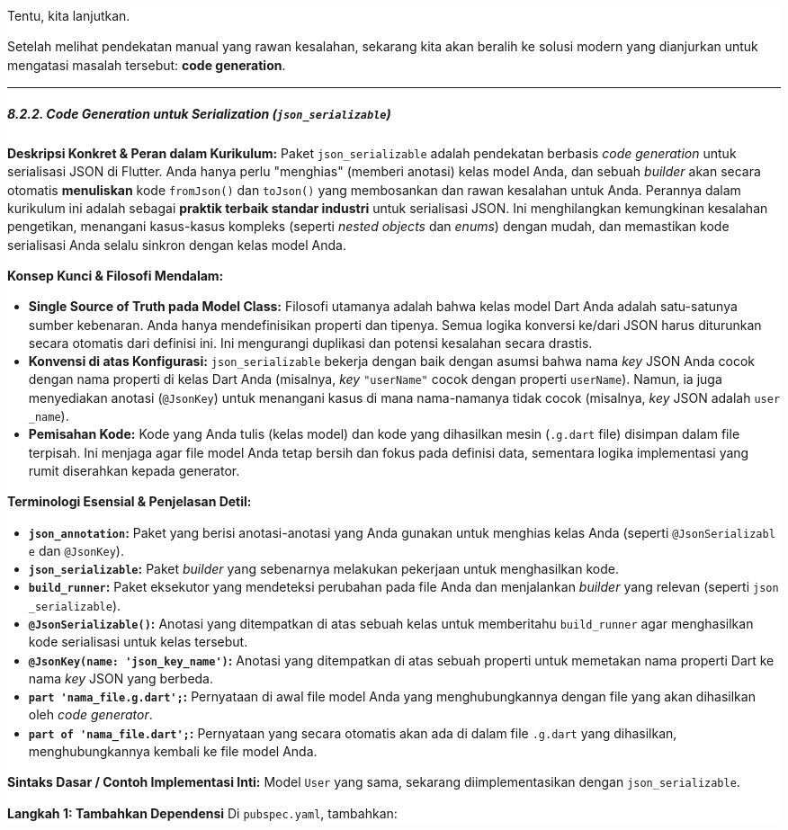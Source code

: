 Tentu, kita lanjutkan.

Setelah melihat pendekatan manual yang rawan kesalahan, sekarang kita akan beralih ke solusi modern yang dianjurkan untuk mengatasi masalah tersebut: **code generation**.

---

##### **8.2.2. Code Generation untuk Serialization (`json_serializable`)**

**Deskripsi Konkret & Peran dalam Kurikulum:**
Paket `json_serializable` adalah pendekatan berbasis _code generation_ untuk serialisasi JSON di Flutter. Anda hanya perlu "menghias" (memberi anotasi) kelas model Anda, dan sebuah _builder_ akan secara otomatis **menuliskan** kode `fromJson()` dan `toJson()` yang membosankan dan rawan kesalahan untuk Anda. Perannya dalam kurikulum ini adalah sebagai **praktik terbaik standar industri** untuk serialisasi JSON. Ini menghilangkan kemungkinan kesalahan pengetikan, menangani kasus-kasus kompleks (seperti _nested objects_ dan _enums_) dengan mudah, dan memastikan kode serialisasi Anda selalu sinkron dengan kelas model Anda.

**Konsep Kunci & Filosofi Mendalam:**

- **Single Source of Truth pada Model Class:** Filosofi utamanya adalah bahwa kelas model Dart Anda adalah satu-satunya sumber kebenaran. Anda hanya mendefinisikan properti dan tipenya. Semua logika konversi ke/dari JSON harus diturunkan secara otomatis dari definisi ini. Ini mengurangi duplikasi dan potensi kesalahan secara drastis.
- **Konvensi di atas Konfigurasi:** `json_serializable` bekerja dengan baik dengan asumsi bahwa nama _key_ JSON Anda cocok dengan nama properti di kelas Dart Anda (misalnya, _key_ `"userName"` cocok dengan properti `userName`). Namun, ia juga menyediakan anotasi (`@JsonKey`) untuk menangani kasus di mana nama-namanya tidak cocok (misalnya, _key_ JSON adalah `user_name`).
- **Pemisahan Kode:** Kode yang Anda tulis (kelas model) dan kode yang dihasilkan mesin (`.g.dart` file) disimpan dalam file terpisah. Ini menjaga agar file model Anda tetap bersih dan fokus pada definisi data, sementara logika implementasi yang rumit diserahkan kepada generator.

**Terminologi Esensial & Penjelasan Detil:**

- **`json_annotation`:** Paket yang berisi anotasi-anotasi yang Anda gunakan untuk menghias kelas Anda (seperti `@JsonSerializable` dan `@JsonKey`).
- **`json_serializable`:** Paket _builder_ yang sebenarnya melakukan pekerjaan untuk menghasilkan kode.
- **`build_runner`:** Paket eksekutor yang mendeteksi perubahan pada file Anda dan menjalankan _builder_ yang relevan (seperti `json_serializable`).
- **`@JsonSerializable()`:** Anotasi yang ditempatkan di atas sebuah kelas untuk memberitahu `build_runner` agar menghasilkan kode serialisasi untuk kelas tersebut.
- **`@JsonKey(name: 'json_key_name')`:** Anotasi yang ditempatkan di atas sebuah properti untuk memetakan nama properti Dart ke nama _key_ JSON yang berbeda.
- **`part 'nama_file.g.dart';`:** Pernyataan di awal file model Anda yang menghubungkannya dengan file yang akan dihasilkan oleh _code generator_.
- **`part of 'nama_file.dart';`:** Pernyataan yang secara otomatis akan ada di dalam file `.g.dart` yang dihasilkan, menghubungkannya kembali ke file model Anda.

**Sintaks Dasar / Contoh Implementasi Inti:**
Model `User` yang sama, sekarang diimplementasikan dengan `json_serializable`.

**Langkah 1: Tambahkan Dependensi**
Di `pubspec.yaml`, tambahkan:

